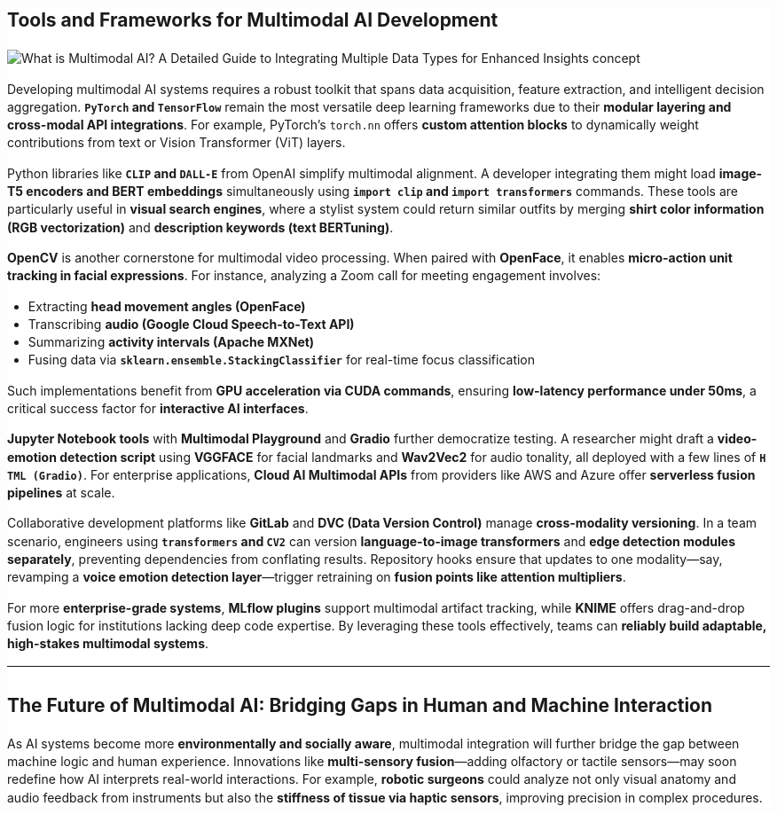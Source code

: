 
## Tools and Frameworks for Multimodal AI Development

![What is Multimodal AI? A Detailed Guide to Integrating Multiple Data Types for Enhanced Insights concept](https://pixabay.com/get/gd16dc5204d7fdea94b82d9769de63f288f40b68f69a544c71537a9938d615c06f65943dba05f9d238e024cbed632fd446c3d89a2ef05f922cc1e6d3cf2f197a2_1280.jpg)


Developing multimodal AI systems requires a robust toolkit that spans data acquisition, feature extraction, and intelligent decision aggregation. **`PyTorch` and `TensorFlow`** remain the most versatile deep learning frameworks due to their **modular layering and cross-modal API integrations**. For example, PyTorch’s `torch.nn` offers **custom attention blocks** to dynamically weight contributions from text or Vision Transformer (ViT) layers.

Python libraries like **`CLIP` and `DALL-E`** from OpenAI simplify multimodal alignment. A developer integrating them might load **image-T5 encoders and BERT embeddings** simultaneously using **`import clip` and `import transformers`** commands. These tools are particularly useful in **visual search engines**, where a stylist system could return similar outfits by merging **shirt color information (RGB vectorization)** and **description keywords (text BERTuning)**.

**OpenCV** is another cornerstone for multimodal video processing. When paired with **OpenFace**, it enables **micro-action unit tracking in facial expressions**. For instance, analyzing a Zoom call for meeting engagement involves:

- Extracting **head movement angles (OpenFace)**  
- Transcribing **audio (Google Cloud Speech-to-Text API)**  
- Summarizing **activity intervals (Apache MXNet)**  
- Fusing data via **`sklearn.ensemble.StackingClassifier`** for real-time focus classification  

Such implementations benefit from **GPU acceleration via CUDA commands**, ensuring **low-latency performance under 50ms**, a critical success factor for **interactive AI interfaces**.

**Jupyter Notebook tools** with **Multimodal Playground** and **Gradio** further democratize testing. A researcher might draft a **video-emotion detection script** using **VGGFACE** for facial landmarks and **Wav2Vec2** for audio tonality, all deployed with a few lines of **`HTML (Gradio)`**. For enterprise applications, **Cloud AI Multimodal APIs** from providers like AWS and Azure offer **serverless fusion pipelines** at scale.

Collaborative development platforms like **GitLab** and **DVC (Data Version Control)** manage **cross-modality versioning**. In a team scenario, engineers using **`transformers` and `CV2`** can version **language-to-image transformers** and **edge detection modules separately**, preventing dependencies from conflating results. Repository hooks ensure that updates to one modality—say, revamping a **voice emotion detection layer**—trigger retraining on **fusion points like attention multipliers**.

For more **enterprise-grade systems**, **MLflow plugins** support multimodal artifact tracking, while **KNIME** offers drag-and-drop fusion logic for institutions lacking deep code expertise. By leveraging these tools effectively, teams can **reliably build adaptable, high-stakes multimodal systems**.

---

## The Future of Multimodal AI: Bridging Gaps in Human and Machine Interaction

As AI systems become more **environmentally and socially aware**, multimodal integration will further bridge the gap between machine logic and human experience. Innovations like **multi-sensory fusion**—adding olfactory or tactile sensors—may soon redefine how AI interprets real-world interactions. For example, **robotic surgeons** could analyze not only visual anatomy and audio feedback from instruments but also the **stiffness of tissue via haptic sensors**, improving precision in complex procedures.
